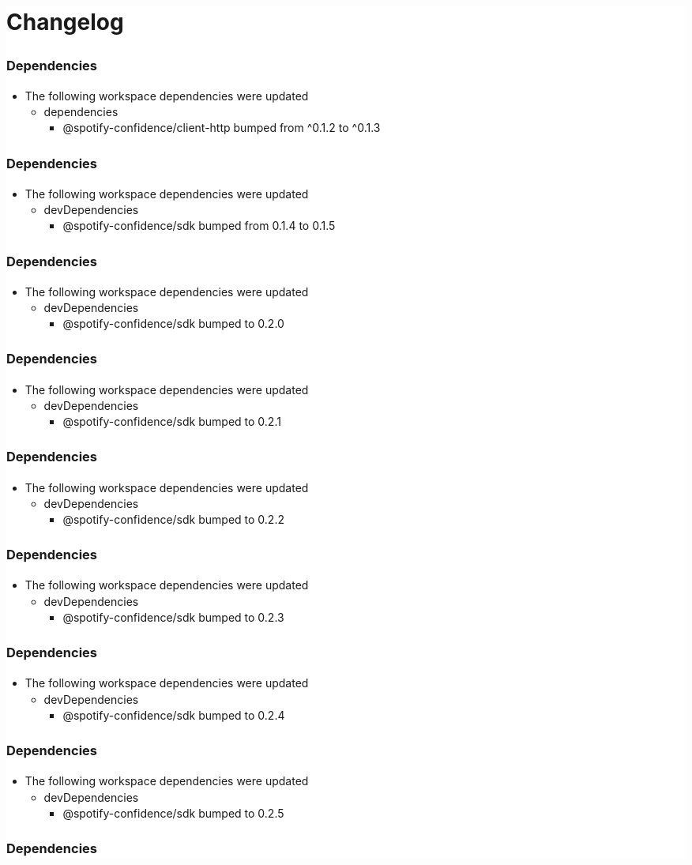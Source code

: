 # Changelog

### Dependencies

* The following workspace dependencies were updated
  * dependencies
    * @spotify-confidence/client-http bumped from ^0.1.2 to ^0.1.3

### Dependencies

* The following workspace dependencies were updated
  * devDependencies
    * @spotify-confidence/sdk bumped from 0.1.4 to 0.1.5

### Dependencies

* The following workspace dependencies were updated
  * devDependencies
    * @spotify-confidence/sdk bumped to 0.2.0

### Dependencies

* The following workspace dependencies were updated
  * devDependencies
    * @spotify-confidence/sdk bumped to 0.2.1

### Dependencies

* The following workspace dependencies were updated
  * devDependencies
    * @spotify-confidence/sdk bumped to 0.2.2

### Dependencies

* The following workspace dependencies were updated
  * devDependencies
    * @spotify-confidence/sdk bumped to 0.2.3

### Dependencies

* The following workspace dependencies were updated
  * devDependencies
    * @spotify-confidence/sdk bumped to 0.2.4

### Dependencies

* The following workspace dependencies were updated
  * devDependencies
    * @spotify-confidence/sdk bumped to 0.2.5

### Dependencies

